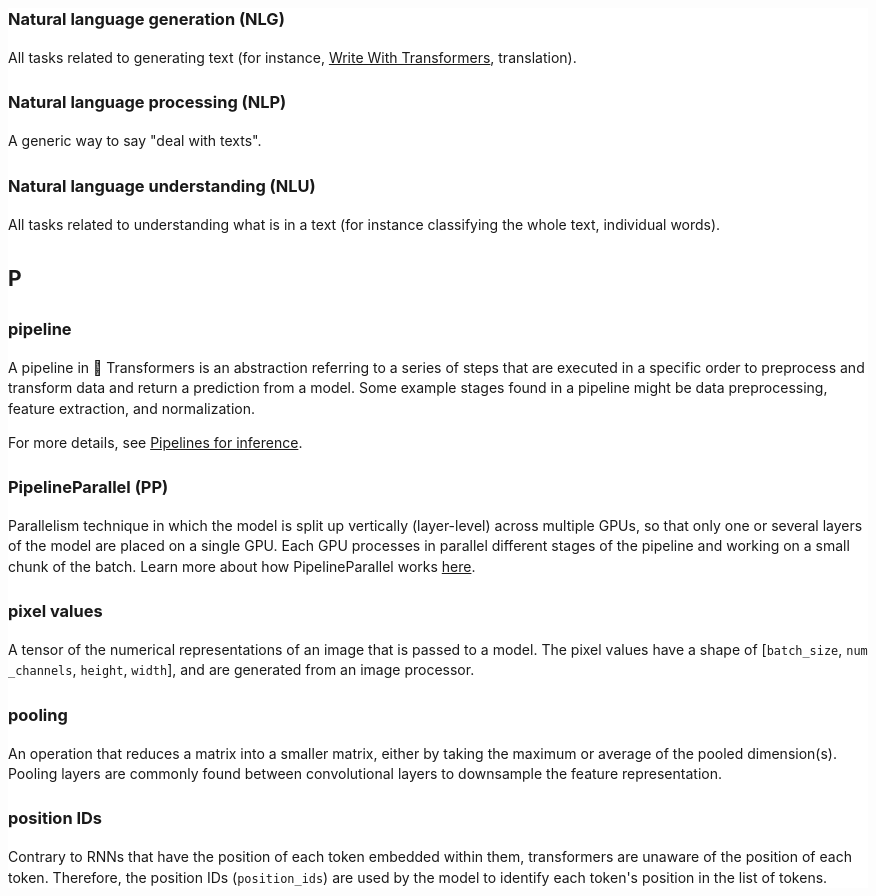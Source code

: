 ### Natural language generation (NLG)

All tasks related to generating text (for instance, [Write With Transformers](https://transformer.huggingface.co/), translation).

### Natural language processing (NLP)

A generic way to say "deal with texts".

### Natural language understanding (NLU)

All tasks related to understanding what is in a text (for instance classifying the
whole text, individual words).

## P

### pipeline

A pipeline in 🤗 Transformers is an abstraction referring to a series of steps that are executed in a specific order to preprocess and transform data and return a prediction from a model. Some example stages found in a pipeline might be data preprocessing, feature extraction, and normalization.

For more details, see [Pipelines for inference](https://huggingface.co/docs/transformers/pipeline_tutorial).

### PipelineParallel (PP)

Parallelism technique in which the model is split up vertically (layer-level) across multiple GPUs, so that only one or 
several layers of the model are placed on a single GPU. Each GPU processes in parallel different stages of the pipeline 
and working on a small chunk of the batch. Learn more about how PipelineParallel works [here](perf_train_gpu_many#from-naive-model-parallelism-to-pipeline-parallelism).

### pixel values

A tensor of the numerical representations of an image that is passed to a model. The pixel values have a shape of [`batch_size`, `num_channels`, `height`, `width`], and are generated from an image processor.

### pooling

An operation that reduces a matrix into a smaller matrix, either by taking the maximum or average of the pooled dimension(s). Pooling layers are commonly found between convolutional layers to downsample the feature representation.

### position IDs

Contrary to RNNs that have the position of each token embedded within them, transformers are unaware of the position of
each token. Therefore, the position IDs (`position_ids`) are used by the model to identify each token's position in the
list of tokens.
